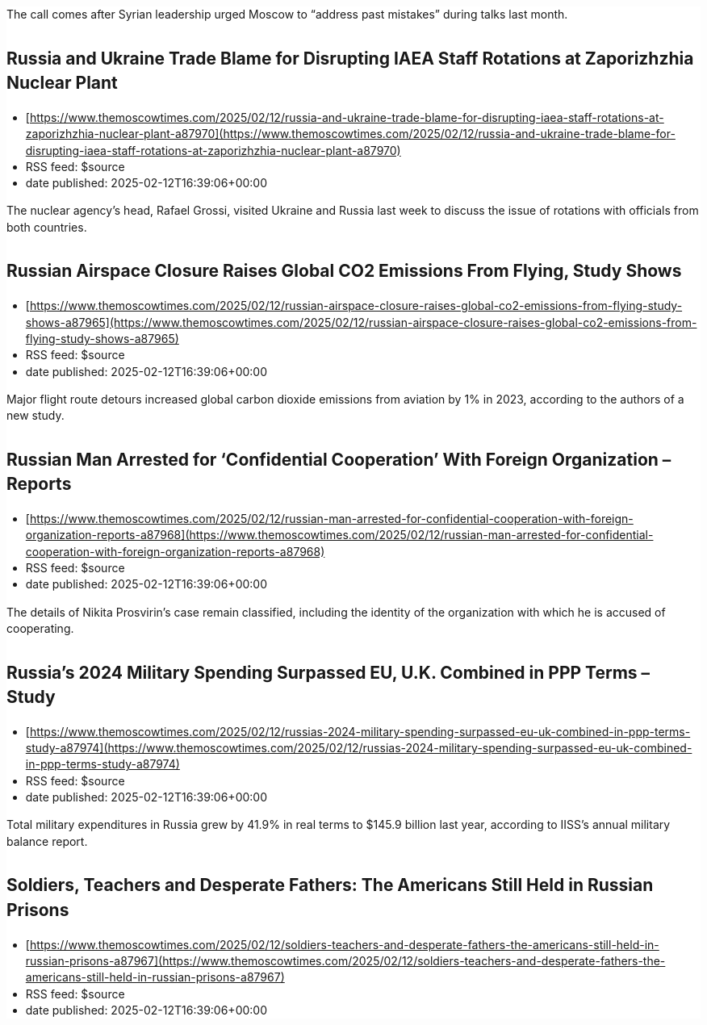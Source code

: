 The call comes after Syrian leadership urged Moscow to “address past mistakes” during talks last month.

## Russia and Ukraine Trade Blame for Disrupting IAEA Staff Rotations at Zaporizhzhia Nuclear Plant
 - [https://www.themoscowtimes.com/2025/02/12/russia-and-ukraine-trade-blame-for-disrupting-iaea-staff-rotations-at-zaporizhzhia-nuclear-plant-a87970](https://www.themoscowtimes.com/2025/02/12/russia-and-ukraine-trade-blame-for-disrupting-iaea-staff-rotations-at-zaporizhzhia-nuclear-plant-a87970)
 - RSS feed: $source
 - date published: 2025-02-12T16:39:06+00:00

The nuclear agency’s head, Rafael Grossi, visited Ukraine and Russia last week to discuss the issue of rotations with officials from both countries.

## Russian Airspace Closure Raises Global CO2 Emissions From Flying, Study Shows
 - [https://www.themoscowtimes.com/2025/02/12/russian-airspace-closure-raises-global-co2-emissions-from-flying-study-shows-a87965](https://www.themoscowtimes.com/2025/02/12/russian-airspace-closure-raises-global-co2-emissions-from-flying-study-shows-a87965)
 - RSS feed: $source
 - date published: 2025-02-12T16:39:06+00:00

Major flight route detours increased global carbon dioxide emissions from aviation by 1% in 2023, according to the authors of a new study.

## Russian Man Arrested for ‘Confidential Cooperation’ With Foreign Organization – Reports
 - [https://www.themoscowtimes.com/2025/02/12/russian-man-arrested-for-confidential-cooperation-with-foreign-organization-reports-a87968](https://www.themoscowtimes.com/2025/02/12/russian-man-arrested-for-confidential-cooperation-with-foreign-organization-reports-a87968)
 - RSS feed: $source
 - date published: 2025-02-12T16:39:06+00:00

The details of Nikita Prosvirin’s case remain classified, including the identity of the organization with which he is accused of cooperating.

## Russia’s 2024 Military Spending Surpassed EU, U.K. Combined in PPP Terms – Study
 - [https://www.themoscowtimes.com/2025/02/12/russias-2024-military-spending-surpassed-eu-uk-combined-in-ppp-terms-study-a87974](https://www.themoscowtimes.com/2025/02/12/russias-2024-military-spending-surpassed-eu-uk-combined-in-ppp-terms-study-a87974)
 - RSS feed: $source
 - date published: 2025-02-12T16:39:06+00:00

Total military expenditures in Russia grew by 41.9% in real terms to $145.9 billion last year, according to IISS’s annual military balance report.

## Soldiers, Teachers and Desperate Fathers: The Americans Still Held in Russian Prisons
 - [https://www.themoscowtimes.com/2025/02/12/soldiers-teachers-and-desperate-fathers-the-americans-still-held-in-russian-prisons-a87967](https://www.themoscowtimes.com/2025/02/12/soldiers-teachers-and-desperate-fathers-the-americans-still-held-in-russian-prisons-a87967)
 - RSS feed: $source
 - date published: 2025-02-12T16:39:06+00:00
